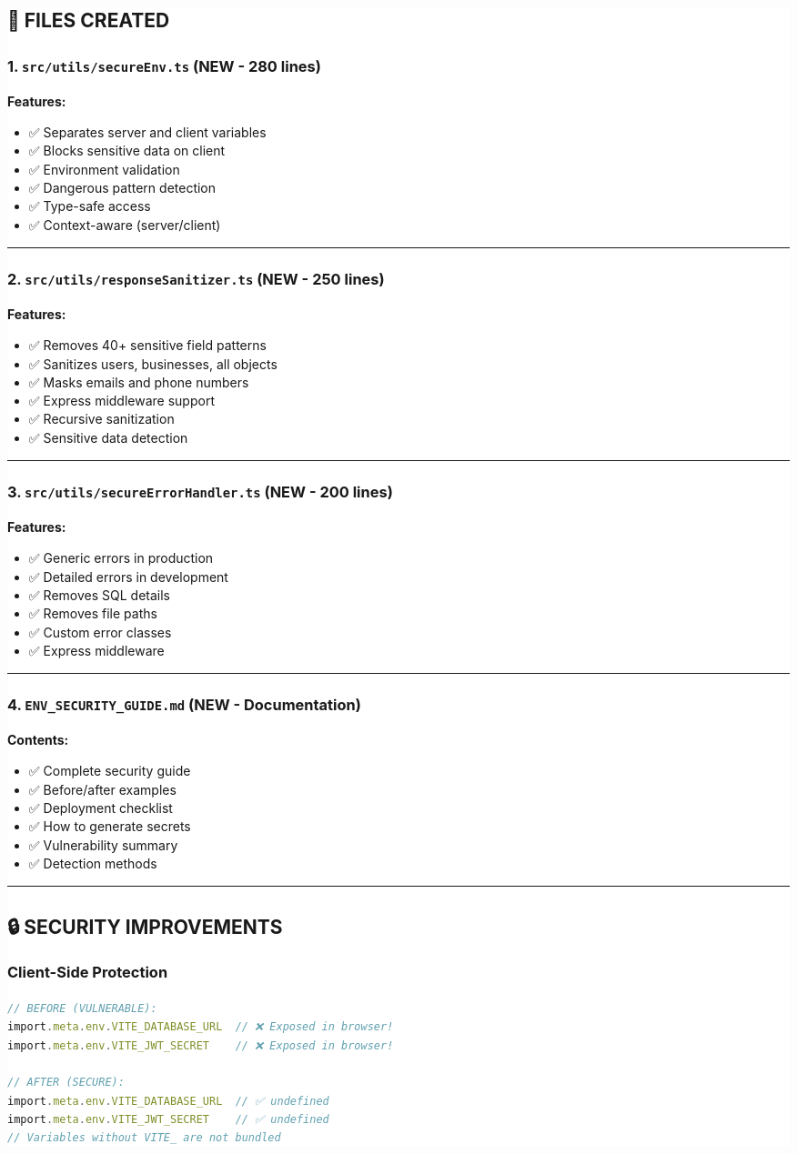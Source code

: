## 📄 FILES CREATED

### 1. `src/utils/secureEnv.ts` (NEW - 280 lines)
**Features:**
- ✅ Separates server and client variables
- ✅ Blocks sensitive data on client
- ✅ Environment validation
- ✅ Dangerous pattern detection
- ✅ Type-safe access
- ✅ Context-aware (server/client)

---

### 2. `src/utils/responseSanitizer.ts` (NEW - 250 lines)
**Features:**
- ✅ Removes 40+ sensitive field patterns
- ✅ Sanitizes users, businesses, all objects
- ✅ Masks emails and phone numbers
- ✅ Express middleware support
- ✅ Recursive sanitization
- ✅ Sensitive data detection

---

### 3. `src/utils/secureErrorHandler.ts` (NEW - 200 lines)
**Features:**
- ✅ Generic errors in production
- ✅ Detailed errors in development
- ✅ Removes SQL details
- ✅ Removes file paths
- ✅ Custom error classes
- ✅ Express middleware

---

### 4. `ENV_SECURITY_GUIDE.md` (NEW - Documentation)
**Contents:**
- ✅ Complete security guide
- ✅ Before/after examples
- ✅ Deployment checklist
- ✅ How to generate secrets
- ✅ Vulnerability summary
- ✅ Detection methods

---

## 🔒 SECURITY IMPROVEMENTS

### Client-Side Protection
```typescript
// BEFORE (VULNERABLE):
import.meta.env.VITE_DATABASE_URL  // ❌ Exposed in browser!
import.meta.env.VITE_JWT_SECRET    // ❌ Exposed in browser!

// AFTER (SECURE):
import.meta.env.VITE_DATABASE_URL  // ✅ undefined
import.meta.env.VITE_JWT_SECRET    // ✅ undefined
// Variables without VITE_ are not bundled
```
